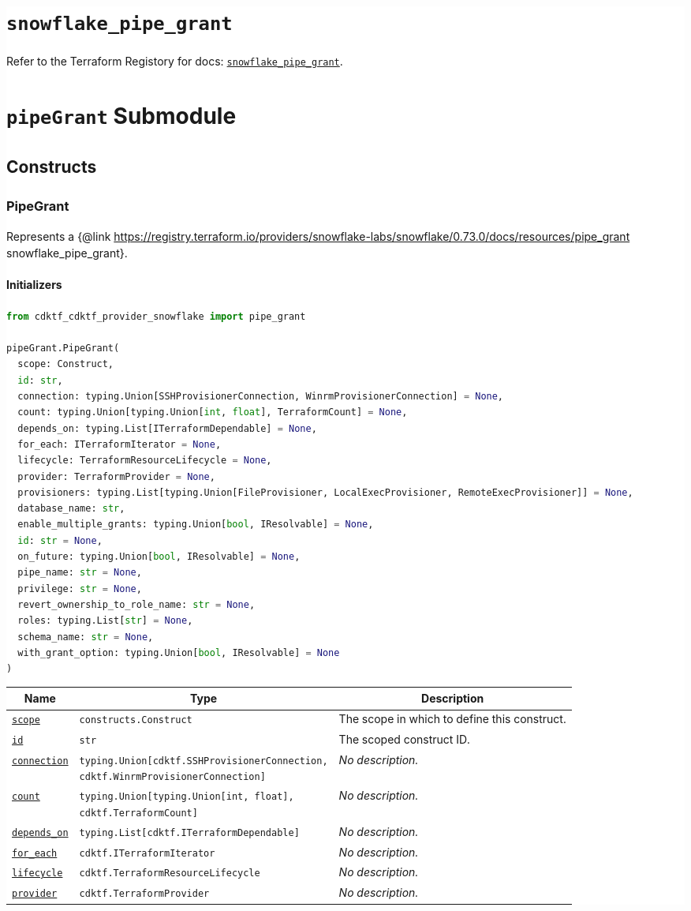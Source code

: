# `snowflake_pipe_grant`

Refer to the Terraform Registory for docs: [`snowflake_pipe_grant`](https://registry.terraform.io/providers/snowflake-labs/snowflake/0.73.0/docs/resources/pipe_grant).

# `pipeGrant` Submodule <a name="`pipeGrant` Submodule" id="@cdktf/provider-snowflake.pipeGrant"></a>

## Constructs <a name="Constructs" id="Constructs"></a>

### PipeGrant <a name="PipeGrant" id="@cdktf/provider-snowflake.pipeGrant.PipeGrant"></a>

Represents a {@link https://registry.terraform.io/providers/snowflake-labs/snowflake/0.73.0/docs/resources/pipe_grant snowflake_pipe_grant}.

#### Initializers <a name="Initializers" id="@cdktf/provider-snowflake.pipeGrant.PipeGrant.Initializer"></a>

```python
from cdktf_cdktf_provider_snowflake import pipe_grant

pipeGrant.PipeGrant(
  scope: Construct,
  id: str,
  connection: typing.Union[SSHProvisionerConnection, WinrmProvisionerConnection] = None,
  count: typing.Union[typing.Union[int, float], TerraformCount] = None,
  depends_on: typing.List[ITerraformDependable] = None,
  for_each: ITerraformIterator = None,
  lifecycle: TerraformResourceLifecycle = None,
  provider: TerraformProvider = None,
  provisioners: typing.List[typing.Union[FileProvisioner, LocalExecProvisioner, RemoteExecProvisioner]] = None,
  database_name: str,
  enable_multiple_grants: typing.Union[bool, IResolvable] = None,
  id: str = None,
  on_future: typing.Union[bool, IResolvable] = None,
  pipe_name: str = None,
  privilege: str = None,
  revert_ownership_to_role_name: str = None,
  roles: typing.List[str] = None,
  schema_name: str = None,
  with_grant_option: typing.Union[bool, IResolvable] = None
)
```

| **Name** | **Type** | **Description** |
| --- | --- | --- |
| <code><a href="#@cdktf/provider-snowflake.pipeGrant.PipeGrant.Initializer.parameter.scope">scope</a></code> | <code>constructs.Construct</code> | The scope in which to define this construct. |
| <code><a href="#@cdktf/provider-snowflake.pipeGrant.PipeGrant.Initializer.parameter.id">id</a></code> | <code>str</code> | The scoped construct ID. |
| <code><a href="#@cdktf/provider-snowflake.pipeGrant.PipeGrant.Initializer.parameter.connection">connection</a></code> | <code>typing.Union[cdktf.SSHProvisionerConnection, cdktf.WinrmProvisionerConnection]</code> | *No description.* |
| <code><a href="#@cdktf/provider-snowflake.pipeGrant.PipeGrant.Initializer.parameter.count">count</a></code> | <code>typing.Union[typing.Union[int, float], cdktf.TerraformCount]</code> | *No description.* |
| <code><a href="#@cdktf/provider-snowflake.pipeGrant.PipeGrant.Initializer.parameter.dependsOn">depends_on</a></code> | <code>typing.List[cdktf.ITerraformDependable]</code> | *No description.* |
| <code><a href="#@cdktf/provider-snowflake.pipeGrant.PipeGrant.Initializer.parameter.forEach">for_each</a></code> | <code>cdktf.ITerraformIterator</code> | *No description.* |
| <code><a href="#@cdktf/provider-snowflake.pipeGrant.PipeGrant.Initializer.parameter.lifecycle">lifecycle</a></code> | <code>cdktf.TerraformResourceLifecycle</code> | *No description.* |
| <code><a href="#@cdktf/provider-snowflake.pipeGrant.PipeGrant.Initializer.parameter.provider">provider</a></code> | <code>cdktf.TerraformProvider</code> | *No description.* |